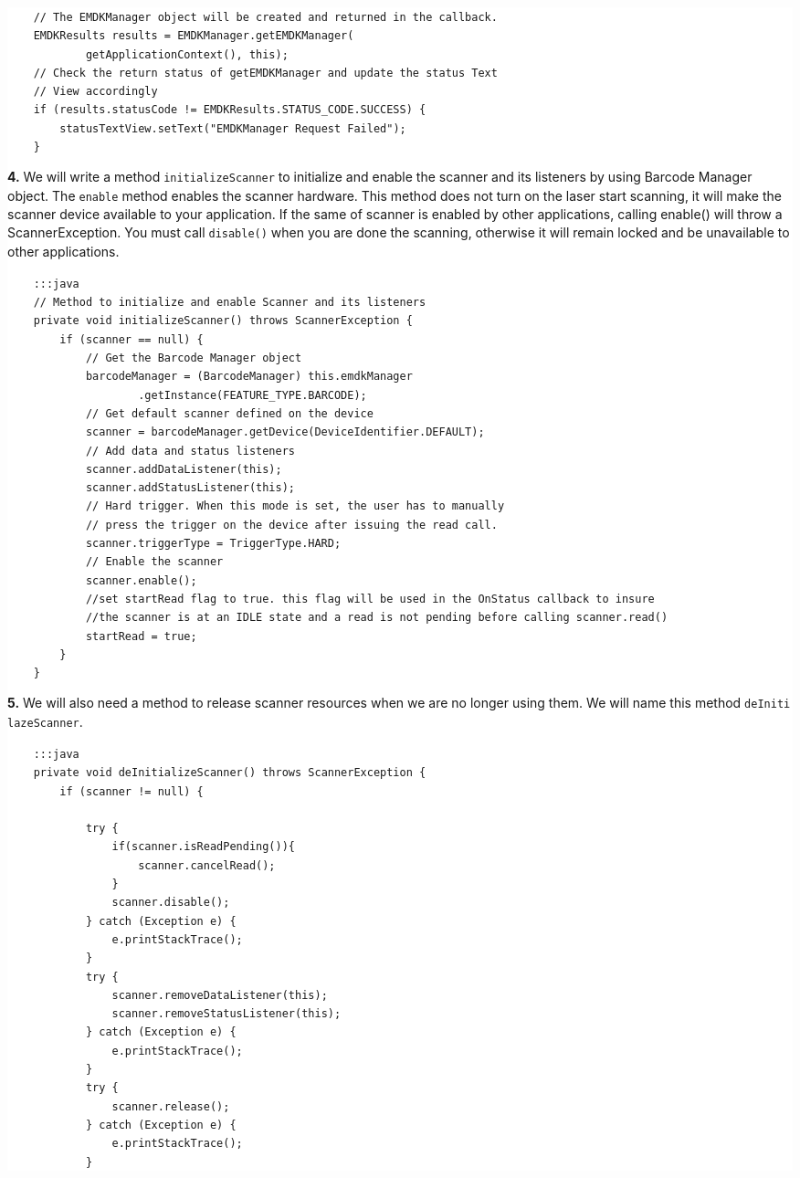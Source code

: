 		// The EMDKManager object will be created and returned in the callback.
		EMDKResults results = EMDKManager.getEMDKManager(
				getApplicationContext(), this);
		// Check the return status of getEMDKManager and update the status Text
		// View accordingly
		if (results.statusCode != EMDKResults.STATUS_CODE.SUCCESS) {
			statusTextView.setText("EMDKManager Request Failed");
		}


**4.** We will write a method `initializeScanner` to initialize and enable the scanner and its listeners by using Barcode Manager object. The `enable` method enables the scanner hardware. This method does not turn on the laser start scanning, it will make the scanner device available to your application. If the same of scanner is enabled by other applications, calling enable() will throw a ScannerException. You must call `disable()` when you are done the scanning, otherwise it will remain locked and be unavailable to other applications.

        :::java
        // Method to initialize and enable Scanner and its listeners
		private void initializeScanner() throws ScannerException {
			if (scanner == null) {
				// Get the Barcode Manager object
				barcodeManager = (BarcodeManager) this.emdkManager
						.getInstance(FEATURE_TYPE.BARCODE);
				// Get default scanner defined on the device
				scanner = barcodeManager.getDevice(DeviceIdentifier.DEFAULT);
				// Add data and status listeners
				scanner.addDataListener(this);
				scanner.addStatusListener(this);
				// Hard trigger. When this mode is set, the user has to manually
				// press the trigger on the device after issuing the read call.
				scanner.triggerType = TriggerType.HARD;
				// Enable the scanner
				scanner.enable();
				//set startRead flag to true. this flag will be used in the OnStatus callback to insure 
				//the scanner is at an IDLE state and a read is not pending before calling scanner.read()
				startRead = true;
			}
		}

**5.** We will also need a method to release scanner resources when we are no longer using them. We will name this method `deInitilazeScanner`.

        :::java
		private void deInitializeScanner() throws ScannerException {
			if (scanner != null) {
				
				try {
					if(scanner.isReadPending()){
						scanner.cancelRead();
					}
                	scanner.disable();
				} catch (Exception e) {
					e.printStackTrace();
            	}
				try {
					scanner.removeDataListener(this);
                	scanner.removeStatusListener(this);
				} catch (Exception e) {
					e.printStackTrace();
				}
				try {
                	scanner.release();
				} catch (Exception e) {
					e.printStackTrace();
            	}

